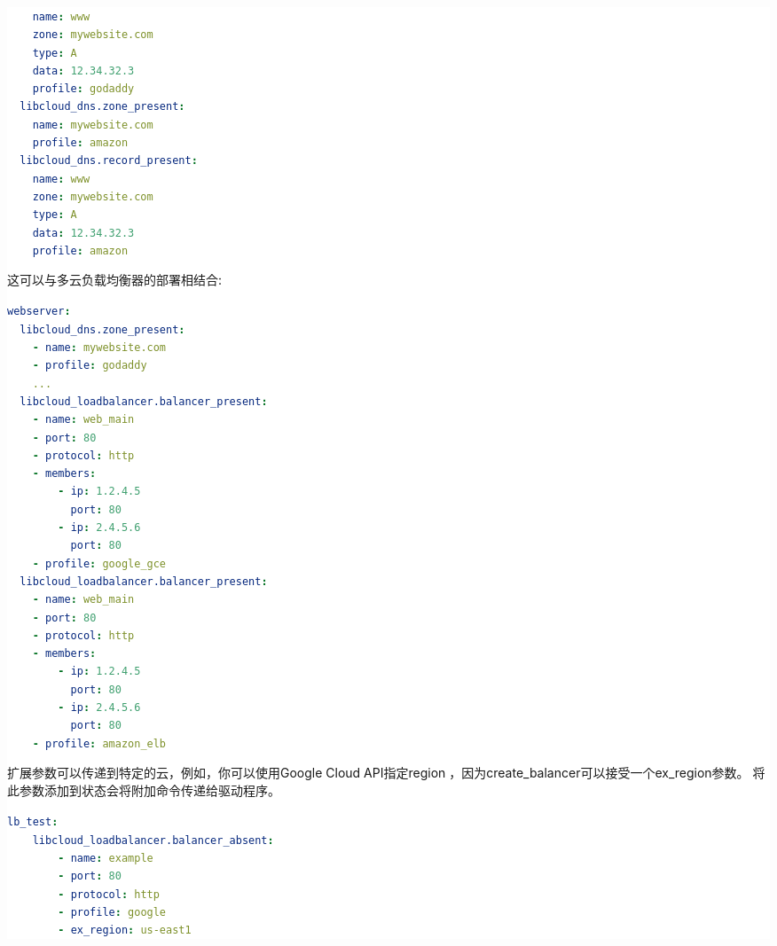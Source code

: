 ```yaml
    name: www
    zone: mywebsite.com
    type: A
    data: 12.34.32.3
    profile: godaddy
  libcloud_dns.zone_present:
    name: mywebsite.com
    profile: amazon
  libcloud_dns.record_present:
    name: www
    zone: mywebsite.com
    type: A
    data: 12.34.32.3
    profile: amazon
```
这可以与多云负载均衡器的部署相结合:
```yaml
webserver:
  libcloud_dns.zone_present:
    - name: mywebsite.com
    - profile: godaddy
    ...
  libcloud_loadbalancer.balancer_present:
    - name: web_main
    - port: 80
    - protocol: http
    - members:
        - ip: 1.2.4.5
          port: 80
        - ip: 2.4.5.6
          port: 80
    - profile: google_gce
  libcloud_loadbalancer.balancer_present:
    - name: web_main
    - port: 80
    - protocol: http
    - members:
        - ip: 1.2.4.5
          port: 80
        - ip: 2.4.5.6
          port: 80
    - profile: amazon_elb
```

扩展参数可以传递到特定的云，例如，你可以使用Google Cloud API指定region ，因为create_balancer可以接受一个ex_region参数。 将此参数添加到状态会将附加命令传递给驱动程序。
```yaml
lb_test:
    libcloud_loadbalancer.balancer_absent:
        - name: example
        - port: 80
        - protocol: http
        - profile: google
        - ex_region: us-east1
```
